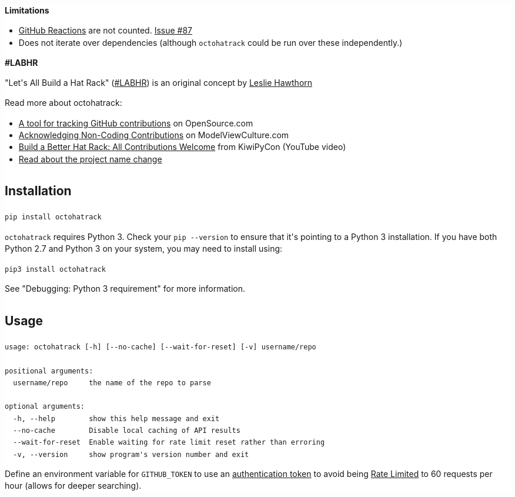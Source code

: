 **Limitations**

* [GitHub Reactions](https://github.com/blog/2119-add-reactions-to-pull-requests-issues-and-comments) are not counted. [Issue #87](https://github.com/LABHR/octohatrack/issues/87)
* Does not iterate over dependencies (although `octohatrack` could be run over these independently.)
 

**#LABHR**

"Let's All Build a Hat Rack" ([\#LABHR](https://twitter.com/search?q=%23LABHR&src=typd)) is an
original concept by [Leslie Hawthorn](http://hawthornlandings.org/2015/02/13/a-place-to-hang-your-hat/)

Read more about octohatrack:

-   [A tool for tracking GitHub contributions](https://opensource.com/life/15/10/octohatrack-github-non-code-contribution-tracker) on OpenSource.com
-   [Acknowledging Non-Coding Contributions](https://modelviewculture.com/pieces/acknowledging-non-coding-contributions) on ModelViewCulture.com
-   [Build a Better Hat Rack: All Contributions Welcome](https://www.youtube.com/watch?v=wQxFKxbWcFM) from KiwiPyCon (YouTube video)
-   [Read about the project name change](http://glasnt.com/blog/2015/11/21/goodbye-octohat.html)

## Installation

```
pip install octohatrack
```

`octohatrack` requires Python 3. Check your `pip --version` to ensure that it's pointing to a Python 3 installation. If you have both Python 2.7 and Python 3 on your system, you may need to install using: 

```
pip3 install octohatrack
```

See "Debugging: Python 3 requirement" for more information.

## Usage

```
usage: octohatrack [-h] [--no-cache] [--wait-for-reset] [-v] username/repo

positional arguments:
  username/repo     the name of the repo to parse

optional arguments:
  -h, --help        show this help message and exit
  --no-cache        Disable local caching of API results
  --wait-for-reset  Enable waiting for rate limit reset rather than erroring
  -v, --version     show program's version number and exit
```

Define an environment variable for `GITHUB_TOKEN` to use an [authentication token](https://help.github.com/articles/creating-an-access-token-for-command-line-use/) to avoid being [Rate Limited](https://developer.github.com/v3/#rate-limiting)
to 60 requests per hour (allows for deeper searching).
